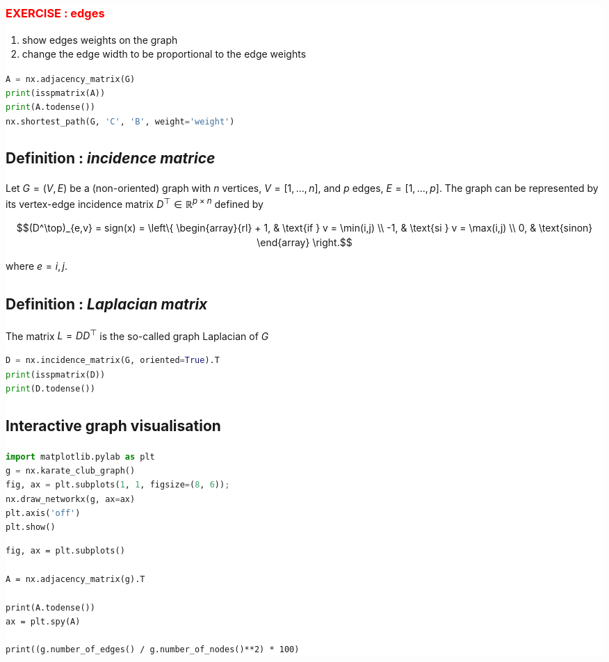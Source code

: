 
### <font color='red'> EXERCISE : edges </font>
 1) show edges weights on the graph
 2) change the edge width to be proportional to the edge weights



```python
A = nx.adjacency_matrix(G)
print(isspmatrix(A))
print(A.todense())
nx.shortest_path(G, 'C', 'B', weight='weight')
```

## Definition : *incidence matrice*
Let $G = (V,E)$ be a (non-oriented) graph with $n$ vertices,
$V = [1,\dots,n]$, and $p$ edges, $E = [1,\dots,p]$.
The graph can be represented by its vertex-edge incidence matrix
$D^\top \in \mathbb{R}^{p \times n}$ defined by

$$(D^\top)_{e,v} =
  sign(x) =
\left\{
     \begin{array}{rl}
    + 1, & \text{if } v = \min(i,j) \\
    -1, & \text{si } v = \max(i,j) \\
    0, & \text{sinon}
  \end{array}
  \right.$$

where $e = i,j$.

## Definition : *Laplacian matrix*
The matrix $L=D D^\top$ is the so-called graph Laplacian of $G$

```python
D = nx.incidence_matrix(G, oriented=True).T
print(isspmatrix(D))
print(D.todense())
```

## Interactive graph visualisation 

```python
import matplotlib.pylab as plt
g = nx.karate_club_graph()
fig, ax = plt.subplots(1, 1, figsize=(8, 6));
nx.draw_networkx(g, ax=ax)
plt.axis('off')
plt.show()
```

```
fig, ax = plt.subplots()

A = nx.adjacency_matrix(g).T

print(A.todense())
ax = plt.spy(A)

print((g.number_of_edges() / g.number_of_nodes()**2) * 100)
```
